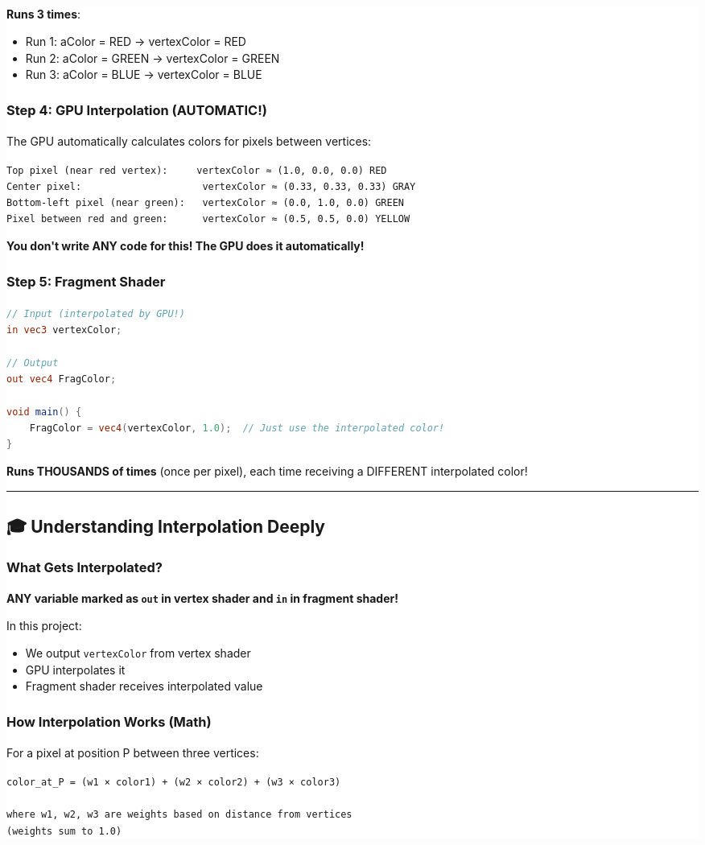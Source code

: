 **Runs 3 times**:

- Run 1: aColor = RED → vertexColor = RED
- Run 2: aColor = GREEN → vertexColor = GREEN
- Run 3: aColor = BLUE → vertexColor = BLUE

### Step 4: GPU Interpolation (AUTOMATIC!)

The GPU automatically calculates colors for pixels between vertices:

```
Top pixel (near red vertex):     vertexColor ≈ (1.0, 0.0, 0.0) RED
Center pixel:                     vertexColor ≈ (0.33, 0.33, 0.33) GRAY
Bottom-left pixel (near green):   vertexColor ≈ (0.0, 1.0, 0.0) GREEN
Pixel between red and green:      vertexColor ≈ (0.5, 0.5, 0.0) YELLOW
```

**You don't write ANY code for this! The GPU does it automatically!**

### Step 5: Fragment Shader

```glsl
// Input (interpolated by GPU!)
in vec3 vertexColor;

// Output
out vec4 FragColor;

void main() {
    FragColor = vec4(vertexColor, 1.0);  // Just use the interpolated color!
}
```

**Runs THOUSANDS of times** (once per pixel), each time receiving a DIFFERENT interpolated color!

---

## 🎓 Understanding Interpolation Deeply

### What Gets Interpolated?

**ANY variable marked as `out` in vertex shader and `in` in fragment shader!**

In this project:

- We output `vertexColor` from vertex shader
- GPU interpolates it
- Fragment shader receives interpolated value

### How Interpolation Works (Math)

For a pixel at position P between three vertices:

```
color_at_P = (w1 × color1) + (w2 × color2) + (w3 × color3)

where w1, w2, w3 are weights based on distance from vertices
(weights sum to 1.0)
```
